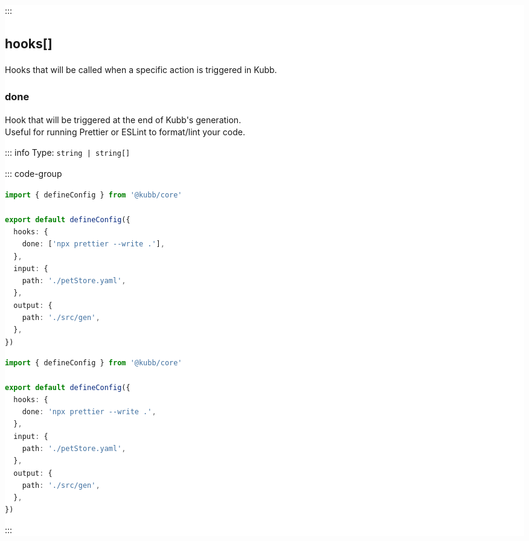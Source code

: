 :::

## hooks[]

Hooks that will be called when a specific action is triggered in Kubb.

### done

Hook that will be triggered at the end of Kubb's generation.<br/>
Useful for running Prettier or ESLint to format/lint your code.

::: info
Type: `string | string[]` <br/>

::: code-group

```typescript [kubb.config.js]
import { defineConfig } from '@kubb/core'

export default defineConfig({
  hooks: {
    done: ['npx prettier --write .'],
  },
  input: {
    path: './petStore.yaml',
  },
  output: {
    path: './src/gen',
  },
})
```

```typescript [kubb.config.js]
import { defineConfig } from '@kubb/core'

export default defineConfig({
  hooks: {
    done: 'npx prettier --write .',
  },
  input: {
    path: './petStore.yaml',
  },
  output: {
    path: './src/gen',
  },
})
```

:::
